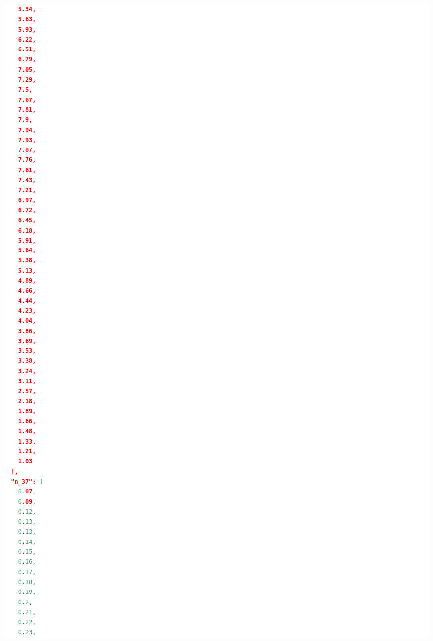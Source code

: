 ```json
    5.34,
    5.63,
    5.93,
    6.22,
    6.51,
    6.79,
    7.05,
    7.29,
    7.5,
    7.67,
    7.81,
    7.9,
    7.94,
    7.93,
    7.87,
    7.76,
    7.61,
    7.43,
    7.21,
    6.97,
    6.72,
    6.45,
    6.18,
    5.91,
    5.64,
    5.38,
    5.13,
    4.89,
    4.66,
    4.44,
    4.23,
    4.04,
    3.86,
    3.69,
    3.53,
    3.38,
    3.24,
    3.11,
    2.57,
    2.18,
    1.89,
    1.66,
    1.48,
    1.33,
    1.21,
    1.03
  ],
  "n_37": [
    0.07,
    0.09,
    0.12,
    0.13,
    0.13,
    0.14,
    0.15,
    0.16,
    0.17,
    0.18,
    0.19,
    0.2,
    0.21,
    0.22,
    0.23,
```